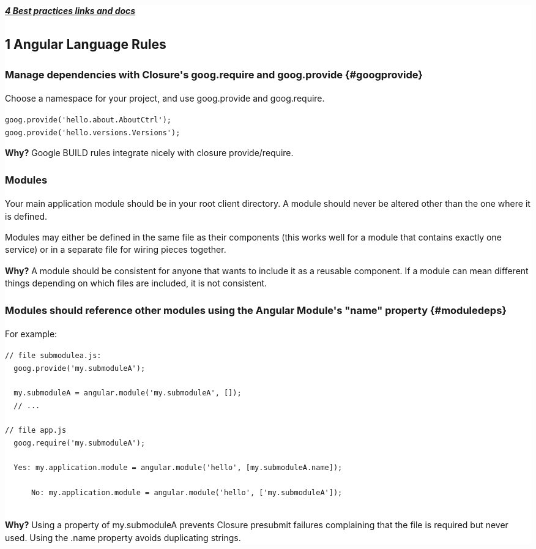 ##### [4 Best practices links and docs](#bestpractices)

1 Angular Language Rules
------------------------

### Manage dependencies with Closure\'s goog.require and goog.provide {#googprovide}

Choose a namespace for your project, and use goog.provide and
goog.require.

``` {.prettyprint .lang-js}
goog.provide('hello.about.AboutCtrl');
goog.provide('hello.versions.Versions');
```

**Why?** Google BUILD rules integrate nicely with closure
provide/require.

### Modules

Your main application module should be in your root client directory. A
module should never be altered other than the one where it is defined.

Modules may either be defined in the same file as their components (this
works well for a module that contains exactly one service) or in a
separate file for wiring pieces together.

**Why?** A module should be consistent for anyone that wants to include
it as a reusable component. If a module can mean different things
depending on which files are included, it is not consistent.

### Modules should reference other modules using the Angular Module\'s \"name\" property {#moduledeps}

For example:

``` {.prettyprint .lang-js}
// file submodulea.js:
  goog.provide('my.submoduleA');

  my.submoduleA = angular.module('my.submoduleA', []);
  // ...

// file app.js
  goog.require('my.submoduleA');

  Yes: my.application.module = angular.module('hello', [my.submoduleA.name]);
  
      No: my.application.module = angular.module('hello', ['my.submoduleA']);
  
```

**Why?** Using a property of my.submoduleA prevents Closure presubmit
failures complaining that the file is required but never used. Using the
.name property avoids duplicating strings.

